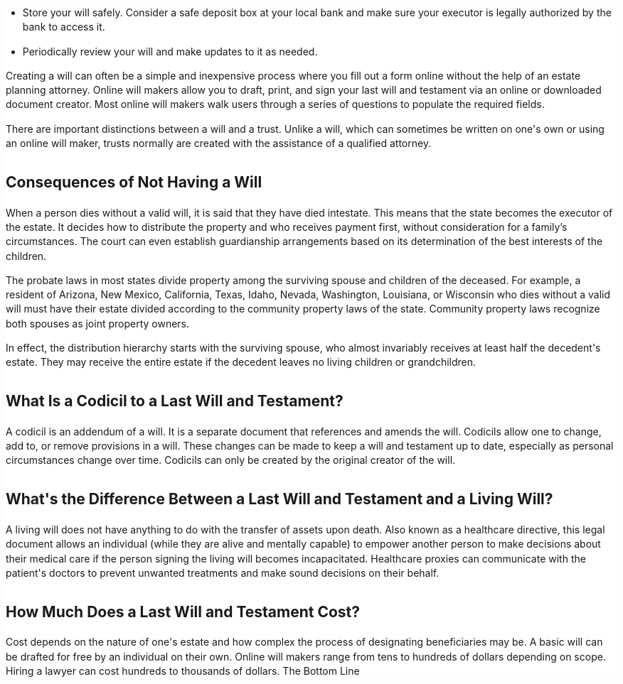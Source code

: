 * Store your will safely. Consider a safe deposit box at your local bank and make sure your executor is legally authorized by the bank to access it.

* Periodically review your will and make updates to it as needed.

Creating a will can often be a simple and inexpensive process where you fill out a form online without the help of an estate planning attorney. Online will makers allow you to draft, print, and sign your last will and testament via an online or downloaded document creator. Most online will makers walk users through a series of questions to populate the required fields.

There are important distinctions between a will and a trust. Unlike a will, which can sometimes be written on one's own or using an online will maker, trusts normally are created with the assistance of a qualified attorney.

## Consequences of Not Having a Will

When a person dies without a valid will, it is said that they have died intestate. This means that the state becomes the executor of the estate. It decides how to distribute the property and who receives payment first, without consideration for a family’s circumstances. The court can even establish guardianship arrangements based on its determination of the best interests of the children.

The probate laws in most states divide property among the surviving spouse and children of the deceased. For example, a resident of Arizona, New Mexico, California, Texas, Idaho, Nevada, Washington, Louisiana, or Wisconsin who dies without a valid will must have their estate divided according to the community property laws of the state. Community property laws recognize both spouses as joint property owners.

In effect, the distribution hierarchy starts with the surviving spouse, who almost invariably receives at least half the decedent's estate. They may receive the entire estate if the decedent leaves no living children or grandchildren.

## What Is a Codicil to a Last Will and Testament?

A codicil is an addendum of a will. It is a separate document that references and amends the will. Codicils allow one to change, add to, or remove provisions in a will. These changes can be made to keep a will and testament up to date, especially as personal circumstances change over time. Codicils can only be created by the original creator of the will.

## What's the Difference Between a Last Will and Testament and a Living Will?

A living will does not have anything to do with the transfer of assets upon death. Also known as a healthcare directive, this legal document allows an individual (while they are alive and mentally capable) to empower another person to make decisions about their medical care if the person signing the living will becomes incapacitated. Healthcare proxies can communicate with the patient's doctors to prevent unwanted treatments and make sound decisions on their behalf.

## How Much Does a Last Will and Testament Cost?

Cost depends on the nature of one's estate and how complex the process of designating beneficiaries may be. A basic will can be drafted for free by an individual on their own. Online will makers range from tens to hundreds of dollars depending on scope. Hiring a lawyer can cost hundreds to thousands of dollars.
The Bottom Line
